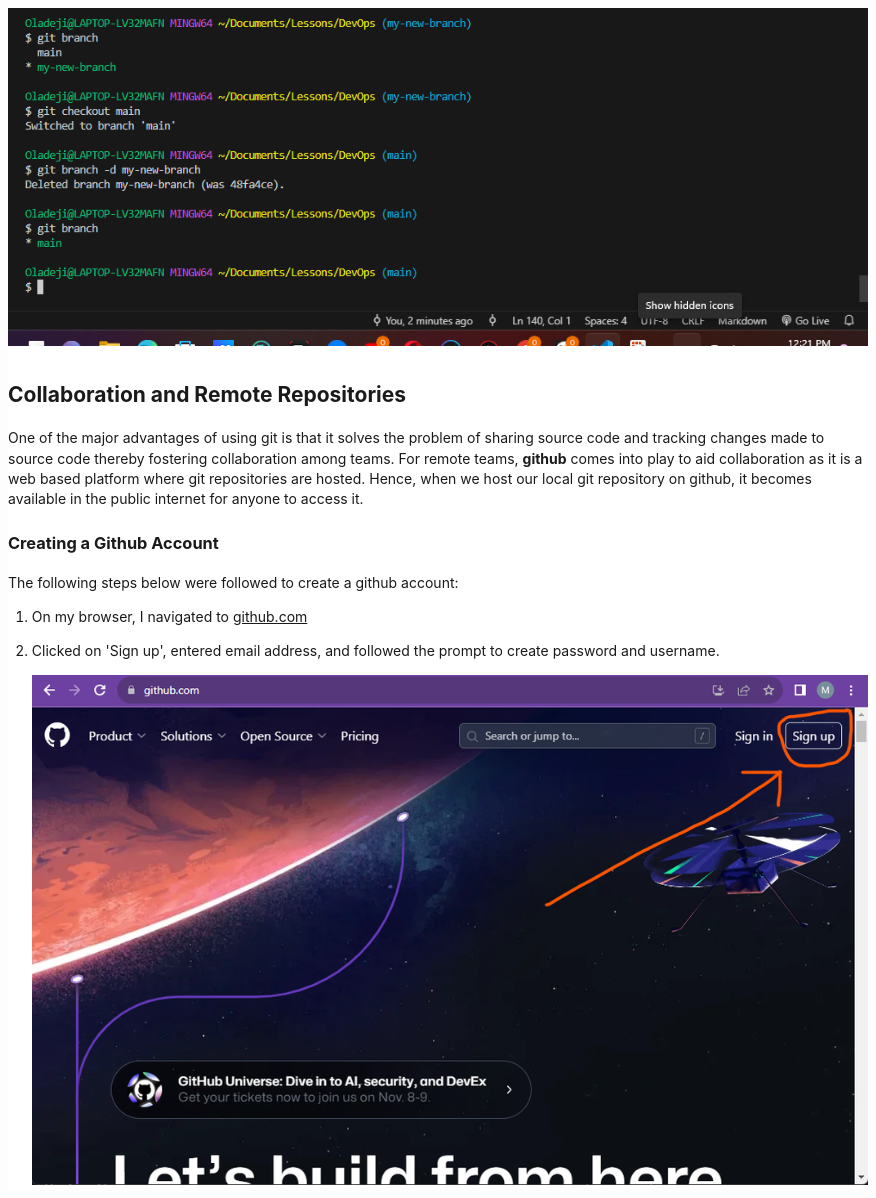 ![Alt text](images/branch_delete.png)


## **Collaboration and Remote Repositories**

One of the major advantages of using git is that it solves the problem of sharing source code and tracking changes made to source code thereby fostering collaboration among teams.
For remote teams, **github** comes into play to aid collaboration as it is a web based platform where git repositories are hosted. Hence, when we host our local git repository on github, it becomes available in the public internet for anyone to access it.

### Creating a Github Account

The following steps below were followed to create a github account:

1. On my browser, I navigated to [github.com](https://github.com/)

2. Clicked on 'Sign up', entered email address, and followed the prompt to create password and username.

    ![Alt text](images/Github-signup.png)
